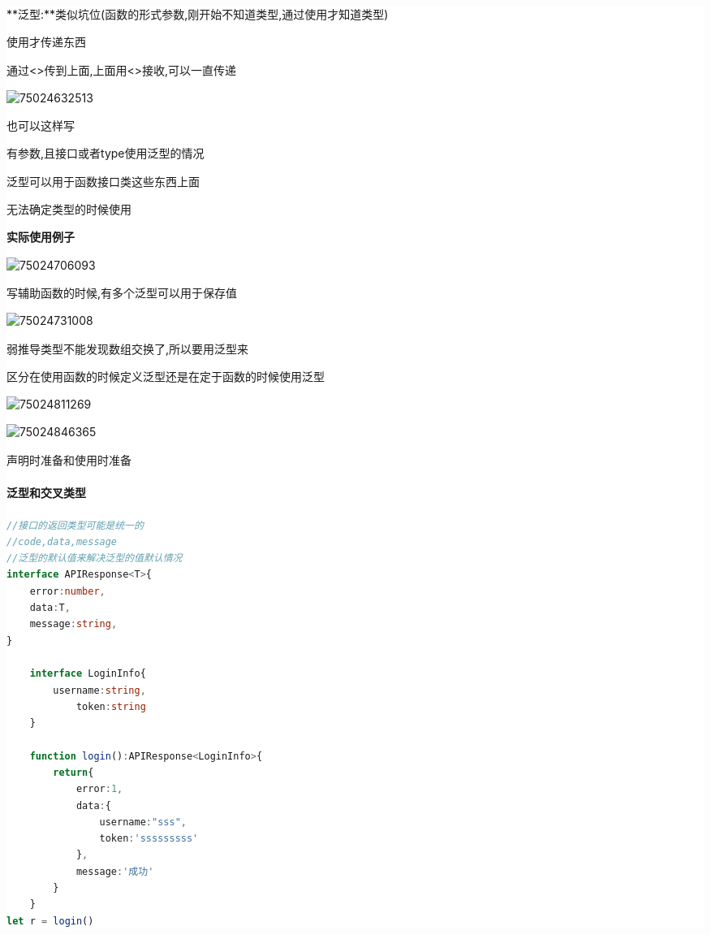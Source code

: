 **泛型:**类似坑位(函数的形式参数,刚开始不知道类型,通过使用才知道类型)

使用才传递东西

通过<>传到上面,上面用<>接收,可以一直传递

![75024632513](C:\Users\zxh\Desktop\前端\typescript\ts.assets\1750246325132.png)

也可以这样写

有参数,且接口或者type使用泛型的情况



泛型可以用于函数接口类这些东西上面

无法确定类型的时候使用

**实际使用例子**

![75024706093](C:\Users\zxh\Desktop\前端\typescript\ts.assets\1750247060934.png)

写辅助函数的时候,有多个泛型可以用于保存值

![75024731008](C:\Users\zxh\Desktop\前端\typescript\ts.assets\1750247310081.png)

弱推导类型不能发现数组交换了,所以要用泛型来





区分在使用函数的时候定义泛型还是在定于函数的时候使用泛型

![75024811269](C:\Users\zxh\Desktop\前端\typescript\ts.assets\1750248112693.png)

![75024846365](C:\Users\zxh\Desktop\前端\typescript\ts.assets\1750248463652.png)

声明时准备和使用时准备







####  泛型和交叉类型

```typescript
//接口的返回类型可能是统一的
//code,data,message
//泛型的默认值来解决泛型的值默认情况
interface APIResponse<T>{
    error:number,
    data:T,
    message:string,
}

    interface LoginInfo{
        username:string,
            token:string
    }
    
    function login():APIResponse<LoginInfo>{
        return{
            error:1,
            data:{
                username:"sss",
                token:'sssssssss'
            },
            message:'成功'
        }
    }
let r = login()
```